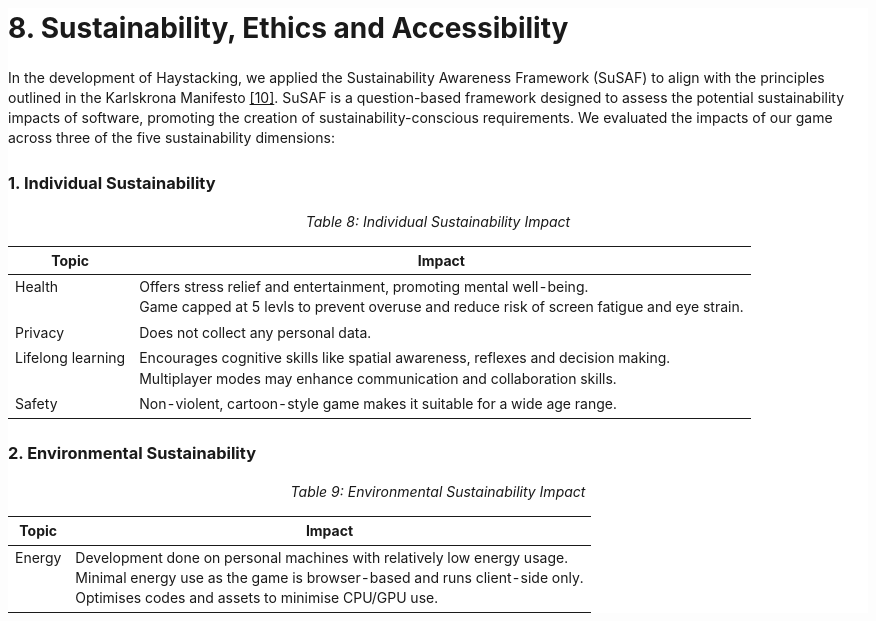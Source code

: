 # 8. Sustainability, Ethics and Accessibility

In the development of Haystacking, we applied the Sustainability Awareness Framework (SuSAF) to align with the principles outlined in the Karlskrona Manifesto [[10]](#12-references). SuSAF is a question-based framework designed to assess the potential sustainability impacts of software, promoting the creation of sustainability-conscious requirements. We evaluated the impacts of our game across three of the five sustainability dimensions:

### 1. Individual Sustainability

<p align="center">
    <i>Table 8: Individual Sustainability Impact</i>
</p>

<table>
  <thead>
    <tr>
      <th>Topic</th>
      <th>Impact</th>
    </tr>
  </thead>
  <tbody>
    <tr>
      <td>Health</td>
      <td>Offers stress relief and entertainment, promoting mental well-being.<br> Game capped at 5 levls to prevent overuse and reduce risk of screen fatigue and eye strain.</td>
    </tr>
    <tr>
      <td>Privacy</td>
      <td>Does not collect any personal data.</td>
    </tr>
    <tr>
      <td>Lifelong learning</td>
      <td>Encourages cognitive skills like spatial awareness, reflexes and decision making.<br> Multiplayer modes may enhance communication and collaboration skills.</td>
    </tr>
    <tr>
      <td>Safety</td>
      <td>Non-violent, cartoon-style game makes it suitable for a wide age range.</td>
    </tr>
  </tbody>
</table>

### 2. Environmental Sustainability

<p align="center">
    <i>Table 9: Environmental Sustainability Impact</i>
</p>

<table>
  <thead>
    <tr>
      <th>Topic</th>
      <th>Impact</th>
    </tr>
  </thead>
  <tbody>
    <tr>
      <td>Energy</td>
      <td>
        Development done on personal machines with relatively low energy usage.<br> 
        Minimal energy use as the game is browser-based and runs client-side only.<br> 
        Optimises codes and assets to minimise CPU/GPU use.
      </td>